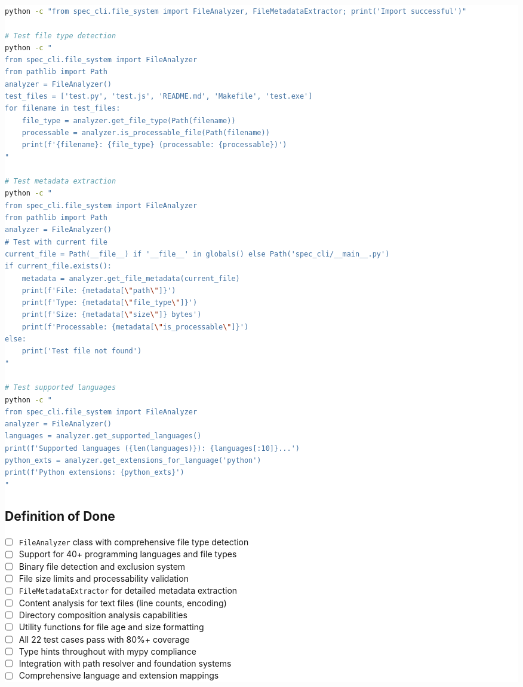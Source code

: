 ```bash
python -c "from spec_cli.file_system import FileAnalyzer, FileMetadataExtractor; print('Import successful')"

# Test file type detection
python -c "
from spec_cli.file_system import FileAnalyzer
from pathlib import Path
analyzer = FileAnalyzer()
test_files = ['test.py', 'test.js', 'README.md', 'Makefile', 'test.exe']
for filename in test_files:
    file_type = analyzer.get_file_type(Path(filename))
    processable = analyzer.is_processable_file(Path(filename))
    print(f'{filename}: {file_type} (processable: {processable})')
"

# Test metadata extraction
python -c "
from spec_cli.file_system import FileAnalyzer
from pathlib import Path
analyzer = FileAnalyzer()
# Test with current file
current_file = Path(__file__) if '__file__' in globals() else Path('spec_cli/__main__.py')
if current_file.exists():
    metadata = analyzer.get_file_metadata(current_file)
    print(f'File: {metadata[\"path\"]}')
    print(f'Type: {metadata[\"file_type\"]}')
    print(f'Size: {metadata[\"size\"]} bytes')
    print(f'Processable: {metadata[\"is_processable\"]}')
else:
    print('Test file not found')
"

# Test supported languages
python -c "
from spec_cli.file_system import FileAnalyzer
analyzer = FileAnalyzer()
languages = analyzer.get_supported_languages()
print(f'Supported languages ({len(languages)}): {languages[:10]}...')
python_exts = analyzer.get_extensions_for_language('python')
print(f'Python extensions: {python_exts}')
"
```

## Definition of Done

- [ ] `FileAnalyzer` class with comprehensive file type detection
- [ ] Support for 40+ programming languages and file types
- [ ] Binary file detection and exclusion system
- [ ] File size limits and processability validation
- [ ] `FileMetadataExtractor` for detailed metadata extraction
- [ ] Content analysis for text files (line counts, encoding)
- [ ] Directory composition analysis capabilities
- [ ] Utility functions for file age and size formatting
- [ ] All 22 test cases pass with 80%+ coverage
- [ ] Type hints throughout with mypy compliance
- [ ] Integration with path resolver and foundation systems
- [ ] Comprehensive language and extension mappings
